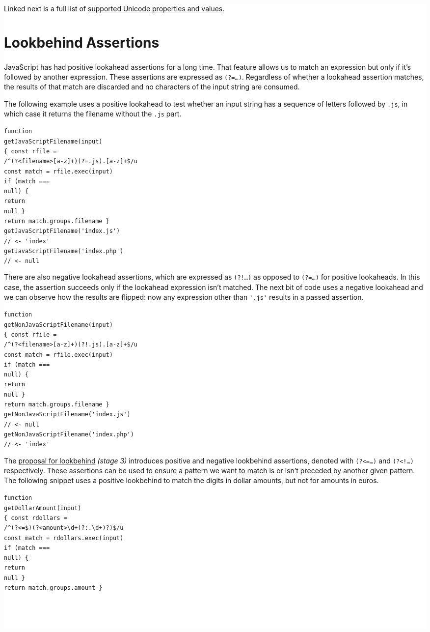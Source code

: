 </code></pre> <p>Linked next is a full list of <a href="https://mjavascript.com/out/unicode-property-list" target="_blank" rel="noopener noreferrer" aria-label="Exhaustive overview of supported Unicode properties and values">supported Unicode properties and values</a>.</p> <h1 id="lookbehind-assertions">Lookbehind Assertions</h1> <p>JavaScript has had positive lookahead assertions for a long time. That feature allows us to match an expression but only if it&#x2019;s followed by another expression. These assertions are expressed as <code class="md-code md-code-inline">(?=&#x2026;)</code>. Regardless of whether a lookahead assertion matches, the results of that match are discarded and no characters of the input string are consumed.</p> <p>The following example uses a positive lookahead to test whether an input string has a sequence of letters followed by <code class="md-code md-code-inline">.js</code>, in which case it returns the filename without the <code class="md-code md-code-inline">.js</code> part.</p> <pre class="md-code-block"><code class="md-code md-lang-javascript"><span class="md-code-function"><span class="md-code-keyword">function</span> <span class="md-code-title">getJavaScriptFilename</span><span class="md-code-params">(input)</span> </span>{
  <span class="md-code-keyword">const</span> rfile = <span class="md-code-regexp">/^(?&lt;filename&gt;[a-z]+)(?=\.js)\.[a-z]+$/u</span>
  <span class="md-code-keyword">const</span> match = rfile.exec(input)
  <span class="md-code-keyword">if</span> (match === <span class="md-code-literal">null</span>) {
    <span class="md-code-keyword">return</span> <span class="md-code-literal">null</span>
  }
  <span class="md-code-keyword">return</span> match.groups.filename
}
getJavaScriptFilename(<span class="md-code-string">&apos;index.js&apos;</span>) <span class="md-code-comment">// &lt;- &apos;index&apos;</span>
getJavaScriptFilename(<span class="md-code-string">&apos;index.php&apos;</span>) <span class="md-code-comment">// &lt;- null</span>
</code></pre> <p>There are also negative lookahead assertions, which are expressed as <code class="md-code md-code-inline">(?!&#x2026;)</code> as opposed to <code class="md-code md-code-inline">(?=&#x2026;)</code> for positive lookaheads. In this case, the assertion succeeds only if the lookahead expression isn&#x2019;t matched. The next bit of code uses a negative lookahead and we can observe how the results are flipped: now any expression other than <code class="md-code md-code-inline">&apos;.js&apos;</code> results in a passed assertion.</p> <pre class="md-code-block"><code class="md-code md-lang-javascript"><span class="md-code-function"><span class="md-code-keyword">function</span> <span class="md-code-title">getNonJavaScriptFilename</span><span class="md-code-params">(input)</span> </span>{
  <span class="md-code-keyword">const</span> rfile = <span class="md-code-regexp">/^(?&lt;filename&gt;[a-z]+)(?!\.js)\.[a-z]+$/u</span>
  <span class="md-code-keyword">const</span> match = rfile.exec(input)
  <span class="md-code-keyword">if</span> (match === <span class="md-code-literal">null</span>) {
    <span class="md-code-keyword">return</span> <span class="md-code-literal">null</span>
  }
  <span class="md-code-keyword">return</span> match.groups.filename
}
getNonJavaScriptFilename(<span class="md-code-string">&apos;index.js&apos;</span>) <span class="md-code-comment">// &lt;- null</span>
getNonJavaScriptFilename(<span class="md-code-string">&apos;index.php&apos;</span>) <span class="md-code-comment">// &lt;- &apos;index&apos;</span>
</code></pre> <p>The <a href="https://mjavascript.com/out/regexp-lookbehind" target="_blank" rel="noopener noreferrer" aria-label="Lookbehind assertions proposal document">proposal for lookbehind</a> <em>(stage 3)</em> introduces positive and negative lookbehind assertions, denoted with <code class="md-code md-code-inline">(?&lt;=&#x2026;)</code> and <code class="md-code md-code-inline">(?&lt;!&#x2026;)</code> respectively. These assertions can be used to ensure a pattern we want to match is or isn&#x2019;t preceded by another given pattern. The following snippet uses a positive lookbehind to match the digits in dollar amounts, but not for amounts in euros.</p> <pre class="md-code-block"><code class="md-code md-lang-javascript"><span class="md-code-function"><span class="md-code-keyword">function</span> <span class="md-code-title">getDollarAmount</span><span class="md-code-params">(input)</span> </span>{
  <span class="md-code-keyword">const</span> rdollars = <span class="md-code-regexp">/^(?&lt;=\$)(?&lt;amount&gt;\d+(?:\.\d+)?)$/u</span>
  <span class="md-code-keyword">const</span> match = rdollars.exec(input)
  <span class="md-code-keyword">if</span> (match === <span class="md-code-literal">null</span>) {
    <span class="md-code-keyword">return</span> <span class="md-code-literal">null</span>
  }
  <span class="md-code-keyword">return</span> match.groups.amount
}